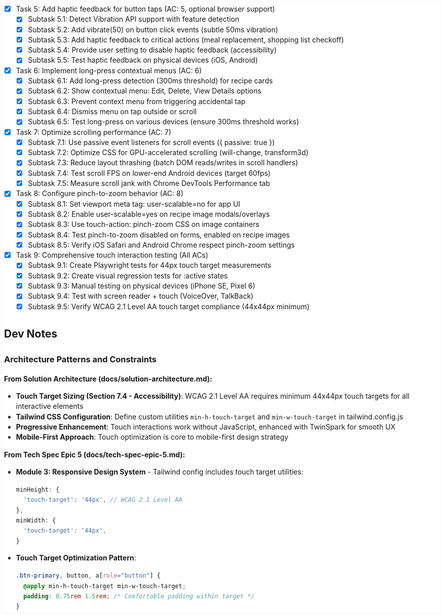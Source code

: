 - [x] Task 5: Add haptic feedback for button taps (AC: 5, optional browser support)
  - [x] Subtask 5.1: Detect Vibration API support with feature detection
  - [x] Subtask 5.2: Add vibrate(50) on button click events (subtle 50ms vibration)
  - [x] Subtask 5.3: Add haptic feedback to critical actions (meal replacement, shopping list checkoff)
  - [x] Subtask 5.4: Provide user setting to disable haptic feedback (accessibility)
  - [x] Subtask 5.5: Test haptic feedback on physical devices (iOS, Android)

- [x] Task 6: Implement long-press contextual menus (AC: 6)
  - [x] Subtask 6.1: Add long-press detection (300ms threshold) for recipe cards
  - [x] Subtask 6.2: Show contextual menu: Edit, Delete, View Details options
  - [x] Subtask 6.3: Prevent context menu from triggering accidental tap
  - [x] Subtask 6.4: Dismiss menu on tap outside or scroll
  - [x] Subtask 6.5: Test long-press on various devices (ensure 300ms threshold works)

- [x] Task 7: Optimize scrolling performance (AC: 7)
  - [x] Subtask 7.1: Use passive event listeners for scroll events ({ passive: true })
  - [x] Subtask 7.2: Optimize CSS for GPU-accelerated scrolling (will-change, transform3d)
  - [x] Subtask 7.3: Reduce layout thrashing (batch DOM reads/writes in scroll handlers)
  - [x] Subtask 7.4: Test scroll FPS on lower-end Android devices (target 60fps)
  - [x] Subtask 7.5: Measure scroll jank with Chrome DevTools Performance tab

- [x] Task 8: Configure pinch-to-zoom behavior (AC: 8)
  - [x] Subtask 8.1: Set viewport meta tag: user-scalable=no for app UI
  - [x] Subtask 8.2: Enable user-scalable=yes on recipe image modals/overlays
  - [x] Subtask 8.3: Use touch-action: pinch-zoom CSS on image containers
  - [x] Subtask 8.4: Test pinch-to-zoom disabled on forms, enabled on recipe images
  - [x] Subtask 8.5: Verify iOS Safari and Android Chrome respect pinch-zoom settings

- [x] Task 9: Comprehensive touch interaction testing (All ACs)
  - [x] Subtask 9.1: Create Playwright tests for 44px touch target measurements
  - [x] Subtask 9.2: Create visual regression tests for :active states
  - [x] Subtask 9.3: Manual testing on physical devices (iPhone SE, Pixel 6)
  - [x] Subtask 9.4: Test with screen reader + touch (VoiceOver, TalkBack)
  - [x] Subtask 9.5: Verify WCAG 2.1 Level AA touch target compliance (44x44px minimum)

## Dev Notes

### Architecture Patterns and Constraints

**From Solution Architecture (docs/solution-architecture.md):**
- **Touch Target Sizing (Section 7.4 - Accessibility)**: WCAG 2.1 Level AA requires minimum 44x44px touch targets for all interactive elements
- **Tailwind CSS Configuration**: Define custom utilities `min-h-touch-target` and `min-w-touch-target` in tailwind.config.js
- **Progressive Enhancement**: Touch interactions work without JavaScript, enhanced with TwinSpark for smooth UX
- **Mobile-First Approach**: Touch optimization is core to mobile-first design strategy

**From Tech Spec Epic 5 (docs/tech-spec-epic-5.md):**
- **Module 3: Responsive Design System** - Tailwind config includes touch target utilities:
  ```javascript
  minHeight: {
    'touch-target': '44px', // WCAG 2.1 Level AA
  },
  minWidth: {
    'touch-target': '44px',
  }
  ```
- **Touch Target Optimization Pattern**:
  ```css
  .btn-primary, button, a[role="button"] {
    @apply min-h-touch-target min-w-touch-target;
    padding: 0.75rem 1.5rem; /* Comfortable padding within target */
  }
  ```